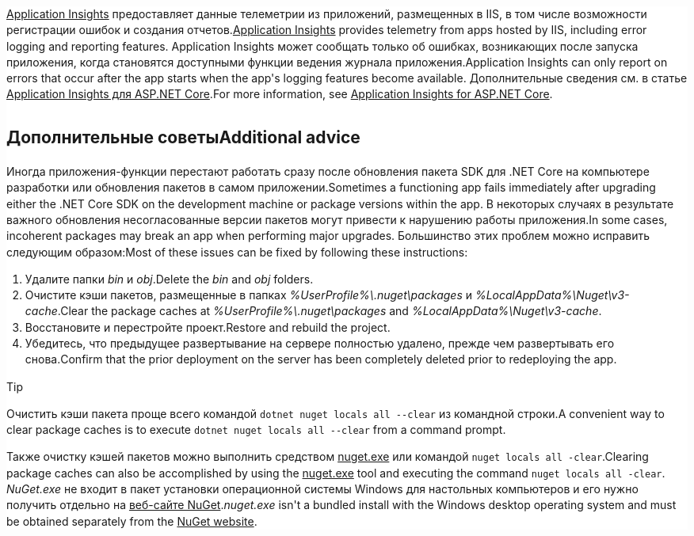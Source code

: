 <span data-ttu-id="52db3-236">[Application Insights](/azure/application-insights/) предоставляет данные телеметрии из приложений, размещенных в IIS, в том числе возможности регистрации ошибок и создания отчетов.</span><span class="sxs-lookup"><span data-stu-id="52db3-236">[Application Insights](/azure/application-insights/) provides telemetry from apps hosted by IIS, including error logging and reporting features.</span></span> <span data-ttu-id="52db3-237">Application Insights может сообщать только об ошибках, возникающих после запуска приложения, когда становятся доступными функции ведения журнала приложения.</span><span class="sxs-lookup"><span data-stu-id="52db3-237">Application Insights can only report on errors that occur after the app starts when the app's logging features become available.</span></span> <span data-ttu-id="52db3-238">Дополнительные сведения см. в статье [Application Insights для ASP.NET Core](/azure/application-insights/app-insights-asp-net-core).</span><span class="sxs-lookup"><span data-stu-id="52db3-238">For more information, see [Application Insights for ASP.NET Core](/azure/application-insights/app-insights-asp-net-core).</span></span>

## <a name="additional-advice"></a><span data-ttu-id="52db3-239">Дополнительные советы</span><span class="sxs-lookup"><span data-stu-id="52db3-239">Additional advice</span></span>

<span data-ttu-id="52db3-240">Иногда приложения-функции перестают работать сразу после обновления пакета SDK для .NET Core на компьютере разработки или обновления пакетов в самом приложении.</span><span class="sxs-lookup"><span data-stu-id="52db3-240">Sometimes a functioning app fails immediately after upgrading either the .NET Core SDK on the development machine or package versions within the app.</span></span> <span data-ttu-id="52db3-241">В некоторых случаях в результате важного обновления несогласованные версии пакетов могут привести к нарушению работы приложения.</span><span class="sxs-lookup"><span data-stu-id="52db3-241">In some cases, incoherent packages may break an app when performing major upgrades.</span></span> <span data-ttu-id="52db3-242">Большинство этих проблем можно исправить следующим образом:</span><span class="sxs-lookup"><span data-stu-id="52db3-242">Most of these issues can be fixed by following these instructions:</span></span>

1. <span data-ttu-id="52db3-243">Удалите папки *bin* и *obj*.</span><span class="sxs-lookup"><span data-stu-id="52db3-243">Delete the *bin* and *obj* folders.</span></span>
1. <span data-ttu-id="52db3-244">Очистите кэши пакетов, размещенные в папках *%UserProfile%\\.nuget\\packages* и *%LocalAppData%\\Nuget\\v3-cache*.</span><span class="sxs-lookup"><span data-stu-id="52db3-244">Clear the package caches at *%UserProfile%\\.nuget\\packages* and *%LocalAppData%\\Nuget\\v3-cache*.</span></span>
1. <span data-ttu-id="52db3-245">Восстановите и перестройте проект.</span><span class="sxs-lookup"><span data-stu-id="52db3-245">Restore and rebuild the project.</span></span>
1. <span data-ttu-id="52db3-246">Убедитесь, что предыдущее развертывание на сервере полностью удалено, прежде чем развертывать его снова.</span><span class="sxs-lookup"><span data-stu-id="52db3-246">Confirm that the prior deployment on the server has been completely deleted prior to redeploying the app.</span></span>

> [!TIP]
> <span data-ttu-id="52db3-247">Очистить кэши пакета проще всего командой `dotnet nuget locals all --clear` из командной строки.</span><span class="sxs-lookup"><span data-stu-id="52db3-247">A convenient way to clear package caches is to execute `dotnet nuget locals all --clear` from a command prompt.</span></span>
>
> <span data-ttu-id="52db3-248">Также очистку кэшей пакетов можно выполнить средством [nuget.exe](https://www.nuget.org/downloads) или командой `nuget locals all -clear`.</span><span class="sxs-lookup"><span data-stu-id="52db3-248">Clearing package caches can also be accomplished by using the [nuget.exe](https://www.nuget.org/downloads) tool and executing the command `nuget locals all -clear`.</span></span> <span data-ttu-id="52db3-249">*NuGet.exe* не входит в пакет установки операционной системы Windows для настольных компьютеров и его нужно получить отдельно на [веб-сайте NuGet](https://www.nuget.org/downloads).</span><span class="sxs-lookup"><span data-stu-id="52db3-249">*nuget.exe* isn't a bundled install with the Windows desktop operating system and must be obtained separately from the [NuGet website](https://www.nuget.org/downloads).</span></span>
